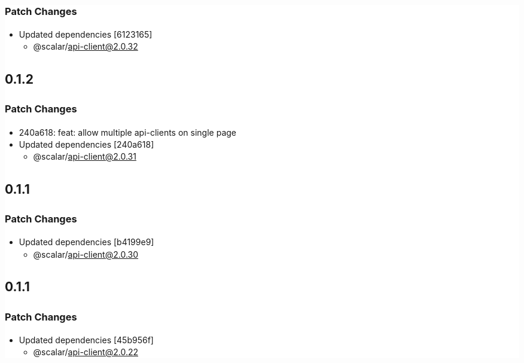 ### Patch Changes

- Updated dependencies [6123165]
  - @scalar/api-client@2.0.32

## 0.1.2

### Patch Changes

- 240a618: feat: allow multiple api-clients on single page
- Updated dependencies [240a618]
  - @scalar/api-client@2.0.31

## 0.1.1

### Patch Changes

- Updated dependencies [b4199e9]
  - @scalar/api-client@2.0.30

## 0.1.1

### Patch Changes

- Updated dependencies [45b956f]
  - @scalar/api-client@2.0.22
